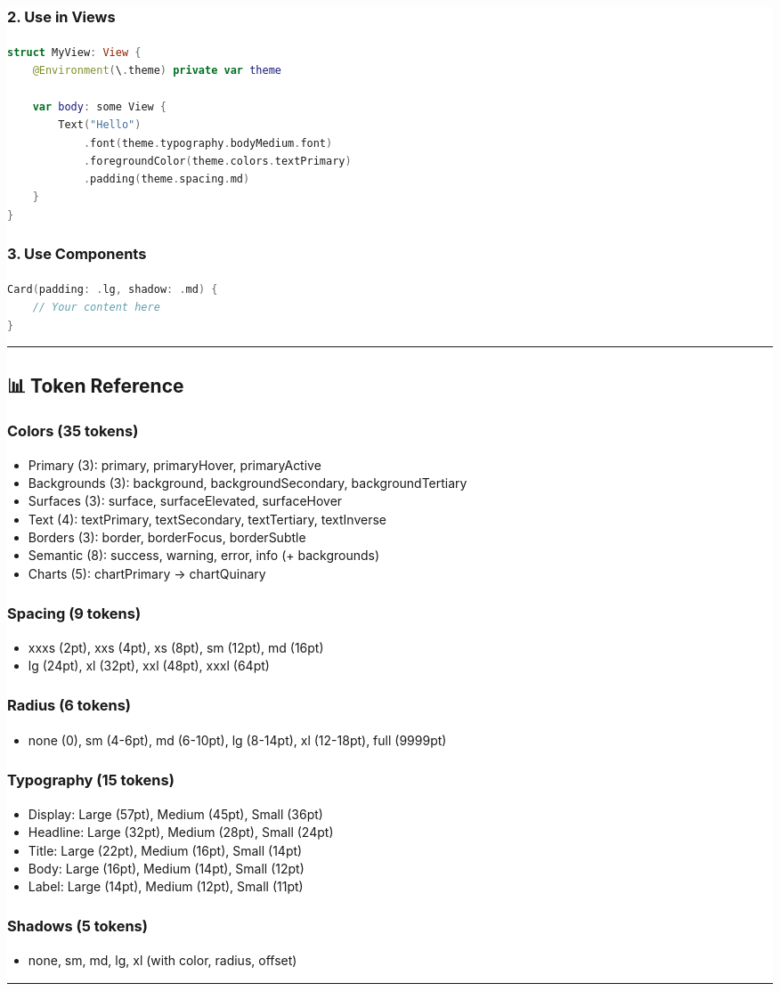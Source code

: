 ### 2. Use in Views

```swift
struct MyView: View {
    @Environment(\.theme) private var theme
    
    var body: some View {
        Text("Hello")
            .font(theme.typography.bodyMedium.font)
            .foregroundColor(theme.colors.textPrimary)
            .padding(theme.spacing.md)
    }
}
```

### 3. Use Components

```swift
Card(padding: .lg, shadow: .md) {
    // Your content here
}
```

---

## 📊 Token Reference

### Colors (35 tokens)
- Primary (3): primary, primaryHover, primaryActive
- Backgrounds (3): background, backgroundSecondary, backgroundTertiary
- Surfaces (3): surface, surfaceElevated, surfaceHover
- Text (4): textPrimary, textSecondary, textTertiary, textInverse
- Borders (3): border, borderFocus, borderSubtle
- Semantic (8): success, warning, error, info (+ backgrounds)
- Charts (5): chartPrimary → chartQuinary

### Spacing (9 tokens)
- xxxs (2pt), xxs (4pt), xs (8pt), sm (12pt), md (16pt)
- lg (24pt), xl (32pt), xxl (48pt), xxxl (64pt)

### Radius (6 tokens)
- none (0), sm (4-6pt), md (6-10pt), lg (8-14pt), xl (12-18pt), full (9999pt)

### Typography (15 tokens)
- Display: Large (57pt), Medium (45pt), Small (36pt)
- Headline: Large (32pt), Medium (28pt), Small (24pt)
- Title: Large (22pt), Medium (16pt), Small (14pt)
- Body: Large (16pt), Medium (14pt), Small (12pt)
- Label: Large (14pt), Medium (12pt), Small (11pt)

### Shadows (5 tokens)
- none, sm, md, lg, xl (with color, radius, offset)

---